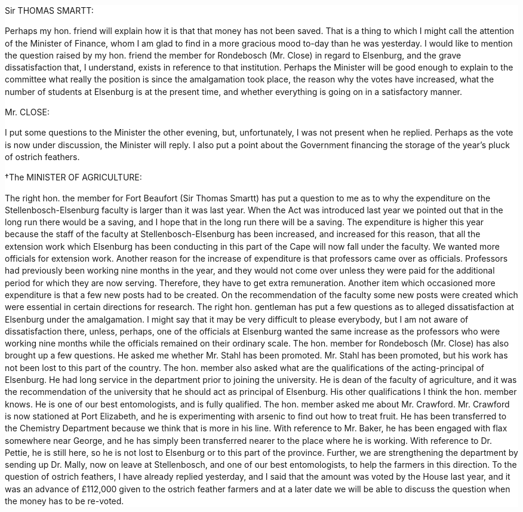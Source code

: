 </speech>

<speech by="#thomas_smartt">

<from>Sir <person refersTo="hansard_za">THOMAS SMARTT</person>:</from>

<p>Perhaps my hon. friend will explain how it is that that money has not been saved. That is a thing to which I might call the attention of the Minister of Finance, whom I am glad to find in a more gracious mood to-day than he was yesterday. I would like to mention the question raised by my hon. friend the member for Rondebosch (Mr. Close) in regard to Elsenburg, and the grave dissatisfaction that, I understand, exists in reference to that institution. Perhaps the Minister will be good enough to explain to the committee what really the position is since the amalgamation took place, the reason why <span class="col_3825-3826" refersTo="page_0573"/>the votes have increased, what the number of students at Elsenburg is at the present time, and whether everything is going on in a satisfactory manner.</p>

</speech>

<speech by="#close">

<from>Mr. <person refersTo="hansard_za">CLOSE</person>:</from>

<p>I put some questions to the Minister the other evening, but, unfortunately, I was not present when he replied. Perhaps as the vote is now under discussion, the Minister will reply. I also put a point about the Government financing the storage of the year&#x2019;s pluck of ostrich feathers.</p>

</speech>

<speech by="#minister_of_agriculture">

<from>&#x2020;The <person refersTo="hansard_za">MINISTER OF AGRICULTURE</person>:</from>

<p>The right hon. the member for Fort Beaufort (Sir Thomas Smartt) has put a question to me as to why the expenditure on the Stellenbosch-Elsenburg faculty is larger than it was last year. When the Act was introduced last year we pointed out that in the long run there would be a saving, and I hope that in the long run there will be a saving. The expenditure is higher this year because the staff of the faculty at Stellenbosch-Elsenburg has been increased, and increased for this reason, that all the extension work which Elsenburg has been conducting in this part of the Cape will now fall under the faculty. We wanted more officials for extension work. Another reason for the increase of expenditure is that professors came over as officials. Professors had previously been working nine months in the year, and they would not come over unless they were paid for the additional period for which they are now serving. Therefore, they have to get extra remuneration. Another item which occasioned more expenditure is that a few new posts had to be created. On the recommendation of the faculty some new posts were created which were essential in certain directions for research. The right hon. gentleman has put a few questions as to alleged dissatisfaction at Elsenburg under the amalgamation. I might say that it may be very difficult to please everybody, but I am not aware of dissatisfaction there, unless, perhaps, one of the officials at Elsenburg wanted the same increase as the professors who were working nine months while the officials remained on their ordinary scale. The hon. member for Rondebosch (Mr. Close) has also brought up a few questions. He asked me whether Mr. Stahl has been promoted. Mr. Stahl has been promoted, but his work has not been lost to this part of the country. The hon. member also asked what are the qualifications of the acting-principal of Elsenburg. He had long service in the department prior to joining the university. He is dean of the faculty of agriculture, and it was the recommendation of the university that he should act as principal of Elsenburg. His other qualifications I think the hon. member knows. He is one of our best entomologists, and is fully qualified. The hon. member asked me about Mr. Crawford. Mr. Crawford is now stationed at Port Elizabeth, and he is experimenting with arsenic to find out how to treat fruit. He has been transferred to the Chemistry Department because we think that is more in his line. With reference to Mr. Baker, he has been engaged with flax somewhere near George, and he has simply been transferred nearer to the place where he is working. With reference to Dr. Pettie, he is still here, so he is not lost to Elsenburg or to this part of the province. Further, we are strengthening the department by sending up Dr. Mally, now on leave at Stellenbosch, and one of our best entomologists, to help the farmers in this direction. To the question of ostrich feathers, I have already replied yesterday, and I said that the amount was voted by the House last year, and it was an advance of £112,000 given to the ostrich feather farmers and at a later date we will be able to discuss the question when the money has to be re-voted.</p>

